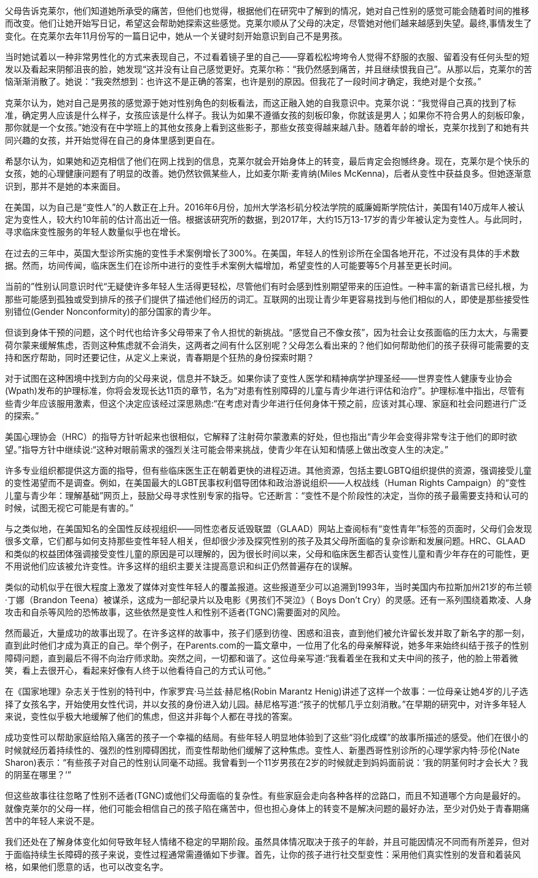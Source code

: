 父母告诉克莱尔，他们知道她所承受的痛苦，但他们也觉得，根据他们在研究中了解到的情况，她对自己性别的感觉可能会随着时间的推移而改变。他们让她开始写日记，希望这会帮助她探索这些感觉。克莱尔顺从了父母的决定，尽管她对他们越来越感到失望。最终,事情发生了变化。在克莱尔去年11月份写的一篇日记中，她从一个关键时刻开始意识到自己不是男孩。

当时她试着以一种非常男性化的方式来表现自己，不过看着镜子里的自己——穿着松松垮垮令人觉得不舒服的衣服、留着没有任何头型的短发以及看起来阴郁沮丧的脸，她发现“这并没有让自己感觉更好。克莱尔称：“我仍然感到痛苦，并且继续恨我自己”。从那以后，克莱尔的苦恼渐渐消散了。她说：“我突然想到：也许这不是正确的答案，也许是别的原因。但我花了一段时间才确定，我绝对是个女孩。”

克莱尔认为，她对自己是男孩的感觉源于她对性别角色的刻板看法，而这正融入她的自我意识中。克莱尔说：“我觉得自己真的找到了标准，确定男人应该是什么样子，女孩应该是什么样子。我认为如果不遵循女孩的刻板印象，你就该是男人；如果你不符合男人的刻板印象，那你就是一个女孩。”她没有在中学班上的其他女孩身上看到这些影子，那些女孩变得越来越八卦。随着年龄的增长，克莱尔找到了和她有共同兴趣的女孩，并开始觉得在自己的身体里感到更自在。

希瑟尔认为，如果她和迈克相信了他们在网上找到的信息，克莱尔就会开始身体上的转变，最后肯定会抱憾终身。现在，克莱尔是个快乐的女孩，她的心理健康问题有了明显的改善。她仍然钦佩某些人，比如麦尔斯·麦肯纳(Miles McKenna)，后者从变性中获益良多。但她逐渐意识到，那并不是她的本来面目。

在美国，以为自己是“变性人”的人数正在上升。2016年6月份，加州大学洛杉矶分校法学院的威廉姆斯学院估计，美国有140万成年人被认定为变性人，较大约10年前的估计高出近一倍。根据该研究所的数据，到2017年，大约15万13-17岁的青少年被认定为变性人。与此同时，寻求临床变性服务的年轻人数量似乎也在增长。

在过去的三年中，英国大型诊所实施的变性手术案例增长了300%。在美国，年轻人的性别诊所在全国各地开花，不过没有具体的手术数据。然而，坊间传闻，临床医生们在诊所中进行的变性手术案例大幅增加，希望变性的人可能要等5个月甚至更长时间。

当前的”性别认同意识时代“无疑使许多年轻人生活得更轻松，尽管他们有时会感到性别期望带来的压迫性。一种丰富的新语言已经扎根，为那些可能感到孤独或受到排斥的孩子们提供了描述他们经历的词汇。互联网的出现让青少年更容易找到与他们相似的人，即使是那些接受性别错位(Gender Nonconformity)的部分国家的青少年。

但谈到身体干预的问题，这个时代也给许多父母带来了令人担忧的新挑战。“感觉自己不像女孩”，因为社会让女孩面临的压力太大，与需要荷尔蒙来缓解焦虑，否则这种焦虑就不会消失，这两者之间有什么区别呢？父母怎么看出来的？他们如何帮助他们的孩子获得可能需要的支持和医疗帮助，同时还要记住，从定义上来说，青春期是个狂热的身份探索时期？

对于试图在这种困境中找到方向的父母来说，信息并不缺乏。如果你读了变性人医学和精神病学护理圣经——世界变性人健康专业协会(Wpath)发布的护理标准，你将会发现长达11页的章节，名为“对患有性别障碍的儿童与青少年进行评估和治疗”。护理标准中指出，尽管有些青少年应该服用激素，但这个决定应该经过深思熟虑:“在考虑对青少年进行任何身体干预之前，应该对其心理、家庭和社会问题进行广泛的探索。”

美国心理协会（HRC）的指导方针听起来也很相似，它解释了注射荷尔蒙激素的好处，但也指出“青少年会变得非常专注于他们的即时欲望。”指导方针中继续说:“这种对眼前需求的强烈关注可能会带来挑战，使青少年在认知和情感上做出改变人生的决定。”

许多专业组织都提供这方面的指导，但有些临床医生正在朝着更快的进程迈进。其他资源，包括主要LGBTQ组织提供的资源，强调接受儿童的变性渴望而不是调查。例如，在美国最大的LGBT民事权利倡导团体和政治游说组织——人权战线（Human Rights Campaign）的“变性儿童与青少年：理解基础”网页上，鼓励父母寻求性别专家的指导。它还断言：“变性不是个阶段性的决定，当你的孩子最需要支持和认可的时候，试图无视它可能是有害的。”

与之类似地，在美国知名的全国性反歧视组织——同性恋者反诋毁联盟（GLAAD）网站上查阅标有“变性青年”标签的页面时，父母们会发现很多文章，它们都与如何支持那些变性年轻人相关，但却很少涉及探究性别的孩子及其父母所面临的复杂诊断和发展问题。HRC、GLAAD和类似的权益团体强调接受变性儿童的原因是可以理解的，因为很长时间以来，父母和临床医生都否认变性儿童和青少年存在的可能性，更不用说他们应该被允许变性。许多这样的组织主要关注提高意识和纠正仍然普遍存在的误解。

类似的动机似乎在很大程度上激发了媒体对变性年轻人的覆盖报道。这些报道至少可以追溯到1993年，当时美国内布拉斯加州21岁的布兰顿·丁娜（Brandon Teena）被谋杀，这成为一部纪录片以及电影《男孩们不哭泣》（ Boys Don’t Cry）的灵感。还有一系列围绕着欺凌、人身攻击和自杀等风险的恐怖故事，这些依然是变性人和性别不适者(TGNC)需要面对的风险。

然而最近，大量成功的故事出现了。在许多这样的故事中，孩子们感到彷徨、困惑和沮丧，直到他们被允许留长发并取了新名字的那一刻，直到此时他们才成为真正的自己。举个例子，在Parents.com的一篇文章中，一位用了化名的母亲解释说，她多年来始终纠结于孩子的性别障碍问题，直到最后不得不向治疗师求助。突然之间，一切都和谐了。这位母亲写道:“我看着坐在我和丈夫中间的孩子，他的脸上带着微笑，看上去很开心，看起来好像有人终于以他看待自己的方式认可他。”

在《国家地理》杂志关于性别的特刊中，作家罗宾·马兰兹·赫尼格(Robin Marantz Henig)讲述了这样一个故事：一位母亲让她4岁的儿子选择了女孩名字，开始使用女性代词，并以女孩的身份进入幼儿园。赫尼格写道:“孩子的忧郁几乎立刻消散。”在早期的研究中，对许多年轻人来说，变性似乎极大地缓解了他们的焦虑，但这并非每个人都在寻找的答案。

成功变性可以帮助家庭给陷入痛苦的孩子一个幸福的结局。有些年轻人明显地体验到了这些“羽化成蝶”的故事所描述的感受。他们在很小的时候就经历着持续性的、强烈的性别障碍困扰，而变性帮助他们缓解了这种焦虑。变性人、新墨西哥性别诊所的心理学家内特·莎伦(Nate Sharon)表示：“有些孩子对自己的性别认同毫不动摇。我曾看到一个11岁男孩在2岁的时候就走到妈妈面前说：‘我的阴茎何时才会长大？我的阴茎在哪里？’”

但这些故事往往忽略了性别不适者(TGNC)或他们父母面临的复杂性。有些家庭会走向各种各样的岔路口，而且不知道哪个方向是最好的。就像克莱尔的父母一样，他们可能会相信自己的孩子陷在痛苦中，但也担心身体上的转变不是解决问题的最好办法，至少对仍处于青春期痛苦中的年轻人来说不是。

我们还处在了解身体变化如何导致年轻人情绪不稳定的早期阶段。虽然具体情况取决于孩子的年龄，并且可能因情况不同而有所差异，但对于面临持续生长障碍的孩子来说，变性过程通常需遵循如下步骤。首先，让你的孩子进行社交型变性：采用他们真实性别的发音和着装风格，如果他们愿意的话，也可以改变名字。
